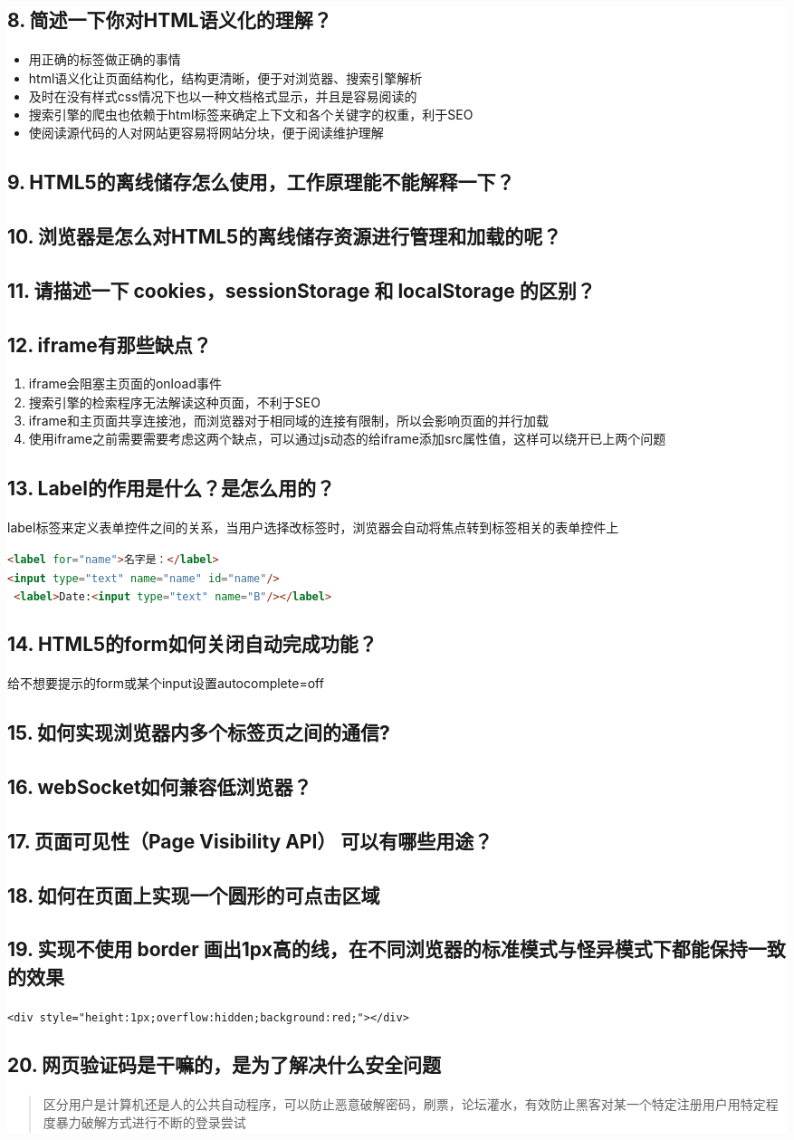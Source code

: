 ## 8. 简述一下你对HTML语义化的理解？
+ 用正确的标签做正确的事情
+ html语义化让页面结构化，结构更清晰，便于对浏览器、搜索引擎解析
+ 及时在没有样式css情况下也以一种文档格式显示，并且是容易阅读的
+ 搜索引擎的爬虫也依赖于html标签来确定上下文和各个关键字的权重，利于SEO
+ 使阅读源代码的人对网站更容易将网站分块，便于阅读维护理解

## 9. HTML5的离线储存怎么使用，工作原理能不能解释一下？

## 10. 浏览器是怎么对HTML5的离线储存资源进行管理和加载的呢？

## 11. 请描述一下 cookies，sessionStorage 和 localStorage 的区别？

## 12. iframe有那些缺点？
1. iframe会阻塞主页面的onload事件
2. 搜索引擎的检索程序无法解读这种页面，不利于SEO
3. iframe和主页面共享连接池，而浏览器对于相同域的连接有限制，所以会影响页面的并行加载
4. 使用iframe之前需要需要考虑这两个缺点，可以通过js动态的给iframe添加src属性值，这样可以绕开已上两个问题

## 13. Label的作用是什么？是怎么用的？
label标签来定义表单控件之间的关系，当用户选择改标签时，浏览器会自动将焦点转到标签相关的表单控件上

```html
<label for="name">名字是：</label>
<input type="text" name="name" id="name"/>
 <label>Date:<input type="text" name="B"/></label>
```

## 14. HTML5的form如何关闭自动完成功能？

给不想要提示的form或某个input设置autocomplete=off

## 15. 如何实现浏览器内多个标签页之间的通信?

## 16. webSocket如何兼容低浏览器？

## 17. 页面可见性（Page Visibility API） 可以有哪些用途？

## 18. 如何在页面上实现一个圆形的可点击区域

## 19. 实现不使用 border 画出1px高的线，在不同浏览器的标准模式与怪异模式下都能保持一致的效果

`<div style="height:1px;overflow:hidden;background:red;"></div>`

## 20. 网页验证码是干嘛的，是为了解决什么安全问题
>  区分用户是计算机还是人的公共自动程序，可以防止恶意破解密码，刷票，论坛灌水，有效防止黑客对某一个特定注册用户用特定程度暴力破解方式进行不断的登录尝试
